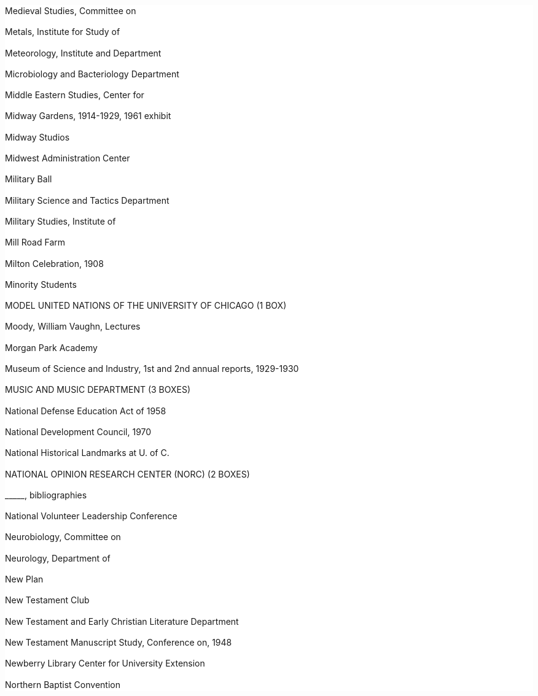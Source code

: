 Medieval Studies, Committee on

Metals, Institute for Study of

Meteorology, Institute and Department

Microbiology and Bacteriology Department

Middle Eastern Studies, Center for

Midway Gardens, 1914-1929, 1961 exhibit

Midway Studios

Midwest Administration Center

Military Ball

Military Science and Tactics Department

Military Studies, Institute of

Mill Road Farm

Milton Celebration, 1908

Minority Students

MODEL UNITED NATIONS OF THE UNIVERSITY OF CHICAGO (1 BOX)

Moody, William Vaughn, Lectures

Morgan Park Academy

Museum of Science and Industry, 1st and 2nd annual reports, 1929-1930

MUSIC AND MUSIC DEPARTMENT (3 BOXES)

National Defense Education Act of 1958

National Development Council, 1970

National Historical Landmarks at U. of C.

NATIONAL OPINION RESEARCH CENTER (NORC) (2 BOXES)

_____, bibliographies

National Volunteer Leadership Conference

Neurobiology, Committee on

Neurology, Department of

New Plan

New Testament Club

New Testament and Early Christian Literature Department

New Testament Manuscript Study, Conference on, 1948

Newberry Library Center for University Extension

Northern Baptist Convention
